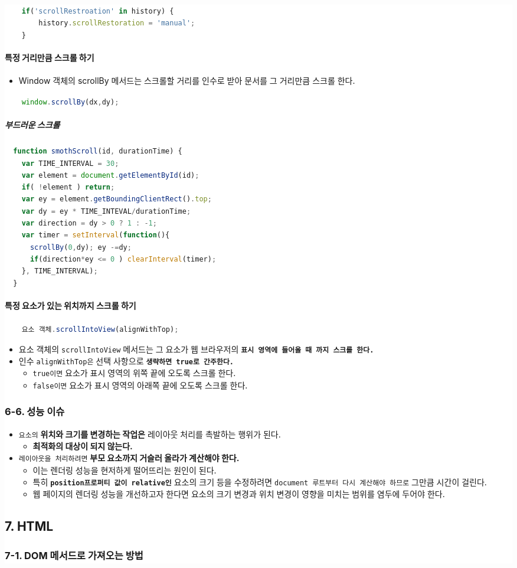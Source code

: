 ```js
    if('scrollRestroation' in history) {
        history.scrollRestoration = 'manual';
    }
```

#### 특정 거리만큼 스크롤 하기

- Window 객체의 scrollBy 메서드는 스크롤할 거리를 인수로 받아 문서를 그 거리만큼 스크롤 한다.

```js
    window.scrollBy(dx,dy);
```

##### 부드러운 스크롤

```js
  function smothScroll(id, durationTime) {
    var TIME_INTERVAL = 30;
    var element = document.getElementById(id);
    if( !element ) return;
    var ey = element.getBoundingClientRect().top;
    var dy = ey * TIME_INTEVAL/durationTime;
    var direction = dy > 0 ? 1 : -1;
    var timer = setInterval(function(){
      scrollBy(0,dy); ey -=dy;
      if(direction*ey <= 0 ) clearInterval(timer);
    }, TIME_INTERVAL);
  }
```

#### 특정 요소가 있는 위치까지 스크롤 하기
  
```js
    요소 객체.scrollIntoView(alignWithTop);
```

- 요소 객체의 `scrollIntoView` 메서드는 그 요소가 웹 브라우저의 **`표시 영역에 들어올 때 까지 스크롤 한다.`**
- 인수 `alignWithTop은` 선택 사항으로 **`생략하면 true로 간주한다.`**
  - `true이면` 요소가 표시 영역의 위쪽 끝에 오도록 스크롤 한다.
  - `false이면` 요소가 표시 영역의 아래쪽 끝에 오도록 스크롤 한다.

### 6-6. 성능 이슈

- `요소의` **위치와 크기를 변경하는 작업은** 레이아웃 처리를 촉발하는 행위가 된다.
  - **최적화의 대상이 되지 않는다.**
- `레이아웃을 처리하려면` **부모 요소까지 거슬러 올라가 계산해야 한다.**
  - 이는 렌더링 성능을 현저하게 떨어뜨리는 원인이 된다.
  - 특히 **`position프로퍼티 값이 relative인`** 요소의 크기 등을 수정하려면 `document 루트부터 다시 계산해야 하므로` 그만큼 시간이 걸린다.
  - 웹 페이지의 렌더링 성능을 개선하고자 한다면 요소의 크기 변경과 위치 변경이 영향을 미치는 범위를 염두에 두어야 한다.

## 7. HTML <form>

### 7-1. DOM 메서드로 가져오는 방법
